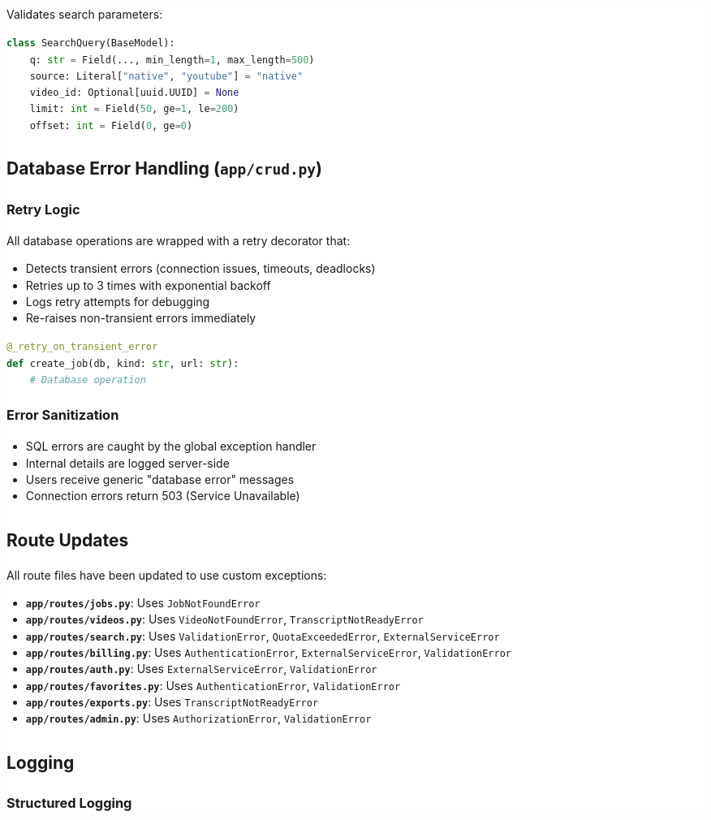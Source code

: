 Validates search parameters:

```python
class SearchQuery(BaseModel):
    q: str = Field(..., min_length=1, max_length=500)
    source: Literal["native", "youtube"] = "native"
    video_id: Optional[uuid.UUID] = None
    limit: int = Field(50, ge=1, le=200)
    offset: int = Field(0, ge=0)
```

## Database Error Handling (`app/crud.py`)

### Retry Logic

All database operations are wrapped with a retry decorator that:

- Detects transient errors (connection issues, timeouts, deadlocks)
- Retries up to 3 times with exponential backoff
- Logs retry attempts for debugging
- Re-raises non-transient errors immediately

```python
@_retry_on_transient_error
def create_job(db, kind: str, url: str):
    # Database operation
```

### Error Sanitization

- SQL errors are caught by the global exception handler
- Internal details are logged server-side
- Users receive generic "database error" messages
- Connection errors return 503 (Service Unavailable)

## Route Updates

All route files have been updated to use custom exceptions:

- **`app/routes/jobs.py`**: Uses `JobNotFoundError`
- **`app/routes/videos.py`**: Uses `VideoNotFoundError`, `TranscriptNotReadyError`
- **`app/routes/search.py`**: Uses `ValidationError`, `QuotaExceededError`, `ExternalServiceError`
- **`app/routes/billing.py`**: Uses `AuthenticationError`, `ExternalServiceError`, `ValidationError`
- **`app/routes/auth.py`**: Uses `ExternalServiceError`, `ValidationError`
- **`app/routes/favorites.py`**: Uses `AuthenticationError`, `ValidationError`
- **`app/routes/exports.py`**: Uses `TranscriptNotReadyError`
- **`app/routes/admin.py`**: Uses `AuthorizationError`, `ValidationError`

## Logging

### Structured Logging
